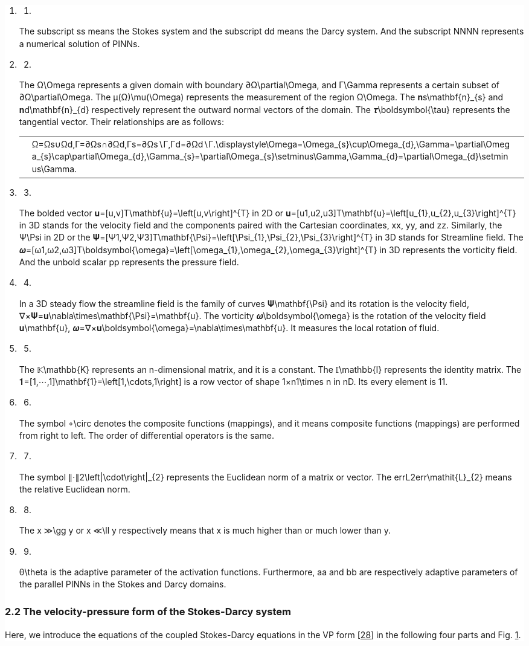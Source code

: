 1. 1.

   The subscript ss means the Stokes system and the subscript dd means the Darcy system. And the subscript N​NNN represents a numerical solution of PINNs.
2. 2.

   The Ω\Omega represents a given domain with boundary ∂Ω\partial\Omega, and Γ\Gamma represents a certain subset of ∂Ω\partial\Omega. The μ​(Ω)\mu(\Omega) represents the measurement of the region Ω\Omega. The 𝐧s\mathbf{n}\_{s} and 𝐧d\mathbf{n}\_{d} respectively represent the outward normal vectors of the domain. The 𝝉\boldsymbol{\tau} represents the tangential vector. Their relationships are as follows:

   |  |  |  |
   | --- | --- | --- |
   |  | Ω=Ωs∪Ωd,Γ=∂Ωs∩∂Ωd,Γs=∂Ωs∖Γ,Γd=∂Ωd∖Γ.\displaystyle\Omega=\Omega\_{s}\cup\Omega\_{d},\Gamma=\partial\Omega\_{s}\cap\partial\Omega\_{d},\Gamma\_{s}=\partial\Omega\_{s}\setminus\Gamma,\Gamma\_{d}=\partial\Omega\_{d}\setminus\Gamma. |  |
3. 3.

   The bolded vector 𝐮=[u,v]T\mathbf{u}=\left[u,v\right]^{T} in 2D or 𝐮=[u1,u2,u3]T\mathbf{u}=\left[u\_{1},u\_{2},u\_{3}\right]^{T} in 3D stands for the velocity field and the components paired with the Cartesian coordinates, xx, yy, and zz. Similarly, the Ψ\Psi in 2D or the 𝚿=[Ψ1,Ψ2,Ψ3]T\mathbf{\Psi}=\left[\Psi\_{1},\Psi\_{2},\Psi\_{3}\right]^{T} in 3D stands for Streamline field. The 𝝎=[ω1,ω2,ω3]T\boldsymbol{\omega}=\left[\omega\_{1},\omega\_{2},\omega\_{3}\right]^{T} in 3D represents the vorticity field. And the unbold scalar pp represents the pressure field.
4. 4.

   In a 3D steady flow the streamline field is the family of curves 𝚿\mathbf{\Psi} and its rotation is the velocity field, ∇×𝚿=𝐮\nabla\times\mathbf{\Psi}=\mathbf{u}. The vorticity 𝝎\boldsymbol{\omega} is the rotation of the velocity field 𝐮\mathbf{u}, 𝝎=∇×𝐮\boldsymbol{\omega}=\nabla\times\mathbf{u}. It measures the local rotation of fluid.
5. 5.

   The 𝕂\mathbb{K} represents an n-dimensional matrix, and it is a constant. The 𝕀\mathbb{I} represents the identity matrix. The 𝟏=[1,⋯,1]\mathbf{1}=\left[1,\cdots,1\right] is a row vector of shape 1×n1\times n in nD. Its every element is 11.
6. 6.

   The symbol ∘\circ denotes the composite functions (mappings), and it means composite functions (mappings) are performed from right to left. The order of differential operators is the same.
7. 7.

   The symbol ∥⋅∥2\left\|\cdot\right\|\_{2} represents the Euclidean norm of a matrix or vector. The e​r​r​L2err\mathit{L}\_{2} means the relative Euclidean norm.
8. 8.

   The x ≫\gg y or x ≪\ll y respectively means that x is much higher than or much lower than y.
9. 9.

   θ\theta is the adaptive parameter of the activation functions. Furthermore, aa and bb are respectively adaptive parameters of the parallel PINNs in the Stokes and Darcy domains.

### 2.2 The velocity-pressure form of the Stokes-Darcy system

Here, we introduce the equations of the coupled Stokes-Darcy equations in the VP form [[28](https://arxiv.org/html/2510.17508v1#bib.bibx28)] in the following four parts and Fig. [1](https://arxiv.org/html/2510.17508v1#S2.F1 "Fig. 1 ‣ 2.2 The velocity-pressure form of the Stokes-Darcy system ‣ 2 Physical modeling ‣ A Mixed-Form PINNs (MF-PINNs) for Solving the Coupled Stokes-Darcy Equations L. Shan is supported by Guangdong Basic and Applied Basic Research Foundation (2024A1515010294) and STU Scientifc Research Initiation Grant (NTF25007T,NTF21006)").
  
